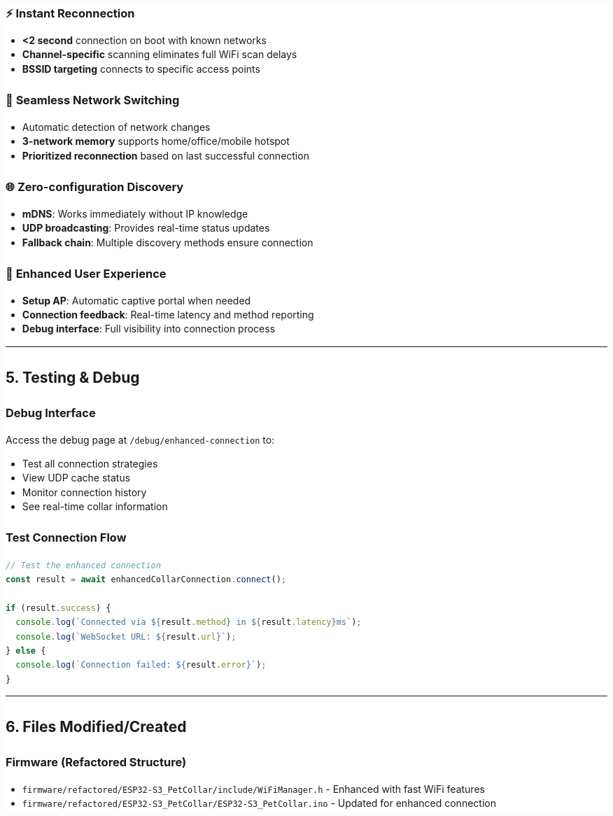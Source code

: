 ### ⚡ **Instant Reconnection**
- **<2 second** connection on boot with known networks
- **Channel-specific** scanning eliminates full WiFi scan delays
- **BSSID targeting** connects to specific access points

### 🔄 **Seamless Network Switching**
- Automatic detection of network changes
- **3-network memory** supports home/office/mobile hotspot
- **Prioritized reconnection** based on last successful connection

### 🌐 **Zero-configuration Discovery**
- **mDNS**: Works immediately without IP knowledge
- **UDP broadcasting**: Provides real-time status updates
- **Fallback chain**: Multiple discovery methods ensure connection

### 📱 **Enhanced User Experience**
- **Setup AP**: Automatic captive portal when needed
- **Connection feedback**: Real-time latency and method reporting
- **Debug interface**: Full visibility into connection process

---

## 5. Testing & Debug

### Debug Interface
Access the debug page at `/debug/enhanced-connection` to:
- Test all connection strategies
- View UDP cache status
- Monitor connection history
- See real-time collar information

### Test Connection Flow

```typescript
// Test the enhanced connection
const result = await enhancedCollarConnection.connect();

if (result.success) {
  console.log(`Connected via ${result.method} in ${result.latency}ms`);
  console.log(`WebSocket URL: ${result.url}`);
} else {
  console.log(`Connection failed: ${result.error}`);
}
```

---

## 6. Files Modified/Created

### Firmware (Refactored Structure)
- `firmware/refactored/ESP32-S3_PetCollar/include/WiFiManager.h` - Enhanced with fast WiFi features
- `firmware/refactored/ESP32-S3_PetCollar/ESP32-S3_PetCollar.ino` - Updated for enhanced connection
